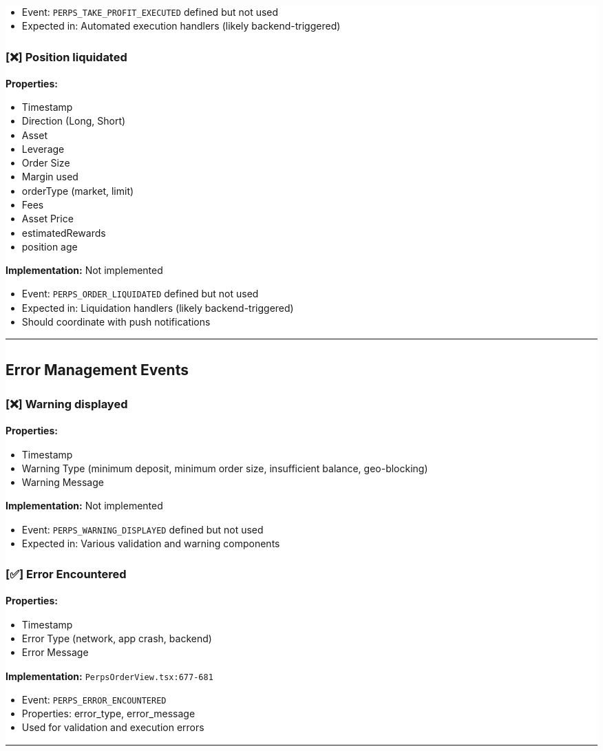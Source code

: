- Event: `PERPS_TAKE_PROFIT_EXECUTED` defined but not used
- Expected in: Automated execution handlers (likely backend-triggered)

### [❌] Position liquidated

**Properties:**

- Timestamp
- Direction (Long, Short)
- Asset
- Leverage
- Order Size
- Margin used
- orderType (market, limit)
- Fees
- Asset Price
- estimatedRewards
- position age

**Implementation:** Not implemented

- Event: `PERPS_ORDER_LIQUIDATED` defined but not used
- Expected in: Liquidation handlers (likely backend-triggered)
- Should coordinate with push notifications

---

## Error Management Events

### [❌] Warning displayed

**Properties:**

- Timestamp
- Warning Type (minimum deposit, minimum order size, insufficient balance, geo-blocking)
- Warning Message

**Implementation:** Not implemented

- Event: `PERPS_WARNING_DISPLAYED` defined but not used
- Expected in: Various validation and warning components

### [✅] Error Encountered

**Properties:**

- Timestamp
- Error Type (network, app crash, backend)
- Error Message

**Implementation:** `PerpsOrderView.tsx:677-681`

- Event: `PERPS_ERROR_ENCOUNTERED`
- Properties: error_type, error_message
- Used for validation and execution errors

---